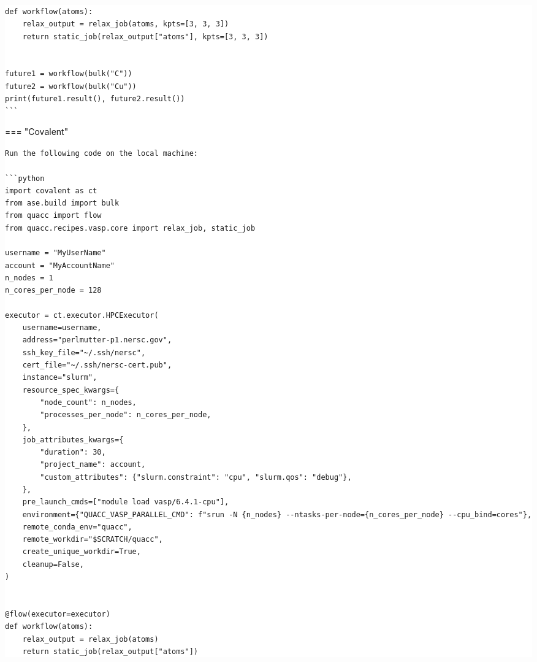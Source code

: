 
    def workflow(atoms):
        relax_output = relax_job(atoms, kpts=[3, 3, 3])
        return static_job(relax_output["atoms"], kpts=[3, 3, 3])


    future1 = workflow(bulk("C"))
    future2 = workflow(bulk("Cu"))
    print(future1.result(), future2.result())
    ```

=== "Covalent"

    Run the following code on the local machine:

    ```python
    import covalent as ct
    from ase.build import bulk
    from quacc import flow
    from quacc.recipes.vasp.core import relax_job, static_job

    username = "MyUserName"
    account = "MyAccountName"
    n_nodes = 1
    n_cores_per_node = 128

    executor = ct.executor.HPCExecutor(
        username=username,
        address="perlmutter-p1.nersc.gov",
        ssh_key_file="~/.ssh/nersc",
        cert_file="~/.ssh/nersc-cert.pub",
        instance="slurm",
        resource_spec_kwargs={
            "node_count": n_nodes,
            "processes_per_node": n_cores_per_node,
        },
        job_attributes_kwargs={
            "duration": 30,
            "project_name": account,
            "custom_attributes": {"slurm.constraint": "cpu", "slurm.qos": "debug"},
        },
        pre_launch_cmds=["module load vasp/6.4.1-cpu"],
        environment={"QUACC_VASP_PARALLEL_CMD": f"srun -N {n_nodes} --ntasks-per-node={n_cores_per_node} --cpu_bind=cores"},
        remote_conda_env="quacc",
        remote_workdir="$SCRATCH/quacc",
        create_unique_workdir=True,
        cleanup=False,
    )


    @flow(executor=executor)
    def workflow(atoms):
        relax_output = relax_job(atoms)
        return static_job(relax_output["atoms"])
